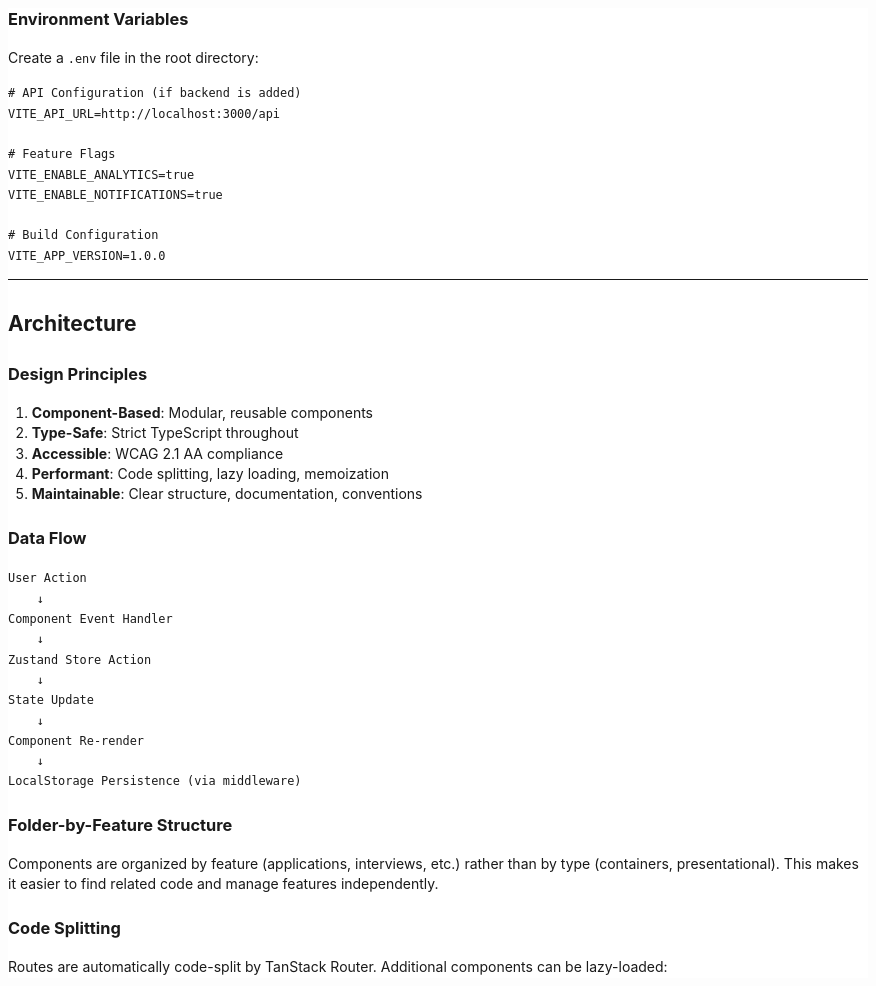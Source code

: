 ### Environment Variables

Create a `.env` file in the root directory:

```env
# API Configuration (if backend is added)
VITE_API_URL=http://localhost:3000/api

# Feature Flags
VITE_ENABLE_ANALYTICS=true
VITE_ENABLE_NOTIFICATIONS=true

# Build Configuration
VITE_APP_VERSION=1.0.0
```

---

## Architecture

### Design Principles

1. **Component-Based**: Modular, reusable components
2. **Type-Safe**: Strict TypeScript throughout
3. **Accessible**: WCAG 2.1 AA compliance
4. **Performant**: Code splitting, lazy loading, memoization
5. **Maintainable**: Clear structure, documentation, conventions

### Data Flow

```
User Action
    ↓
Component Event Handler
    ↓
Zustand Store Action
    ↓
State Update
    ↓
Component Re-render
    ↓
LocalStorage Persistence (via middleware)
```

### Folder-by-Feature Structure

Components are organized by feature (applications, interviews, etc.) rather than by type (containers, presentational). This makes it easier to find related code and manage features independently.

### Code Splitting

Routes are automatically code-split by TanStack Router. Additional components can be lazy-loaded:
